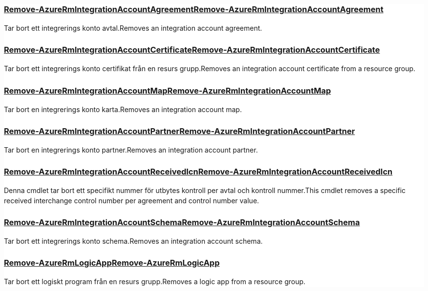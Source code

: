 ### [<span data-ttu-id="39f45-153">Remove-AzureRmIntegrationAccountAgreement</span><span class="sxs-lookup"><span data-stu-id="39f45-153">Remove-AzureRmIntegrationAccountAgreement</span></span>](Remove-AzureRmIntegrationAccountAgreement.md)
<span data-ttu-id="39f45-154">Tar bort ett integrerings konto avtal.</span><span class="sxs-lookup"><span data-stu-id="39f45-154">Removes an integration account agreement.</span></span>

### [<span data-ttu-id="39f45-155">Remove-AzureRmIntegrationAccountCertificate</span><span class="sxs-lookup"><span data-stu-id="39f45-155">Remove-AzureRmIntegrationAccountCertificate</span></span>](Remove-AzureRmIntegrationAccountCertificate.md)
<span data-ttu-id="39f45-156">Tar bort ett integrerings konto certifikat från en resurs grupp.</span><span class="sxs-lookup"><span data-stu-id="39f45-156">Removes an integration account certificate from a resource group.</span></span>

### [<span data-ttu-id="39f45-157">Remove-AzureRmIntegrationAccountMap</span><span class="sxs-lookup"><span data-stu-id="39f45-157">Remove-AzureRmIntegrationAccountMap</span></span>](Remove-AzureRmIntegrationAccountMap.md)
<span data-ttu-id="39f45-158">Tar bort en integrerings konto karta.</span><span class="sxs-lookup"><span data-stu-id="39f45-158">Removes an integration account map.</span></span>

### [<span data-ttu-id="39f45-159">Remove-AzureRmIntegrationAccountPartner</span><span class="sxs-lookup"><span data-stu-id="39f45-159">Remove-AzureRmIntegrationAccountPartner</span></span>](Remove-AzureRmIntegrationAccountPartner.md)
<span data-ttu-id="39f45-160">Tar bort en integrerings konto partner.</span><span class="sxs-lookup"><span data-stu-id="39f45-160">Removes an integration account partner.</span></span>

### [<span data-ttu-id="39f45-161">Remove-AzureRmIntegrationAccountReceivedIcn</span><span class="sxs-lookup"><span data-stu-id="39f45-161">Remove-AzureRmIntegrationAccountReceivedIcn</span></span>](Remove-AzureRmIntegrationAccountReceivedIcn.md)
<span data-ttu-id="39f45-162">Denna cmdlet tar bort ett specifikt nummer för utbytes kontroll per avtal och kontroll nummer.</span><span class="sxs-lookup"><span data-stu-id="39f45-162">This cmdlet removes a specific received interchange control number per agreement and control number value.</span></span>

### [<span data-ttu-id="39f45-163">Remove-AzureRmIntegrationAccountSchema</span><span class="sxs-lookup"><span data-stu-id="39f45-163">Remove-AzureRmIntegrationAccountSchema</span></span>](Remove-AzureRmIntegrationAccountSchema.md)
<span data-ttu-id="39f45-164">Tar bort ett integrerings konto schema.</span><span class="sxs-lookup"><span data-stu-id="39f45-164">Removes an integration account schema.</span></span>

### [<span data-ttu-id="39f45-165">Remove-AzureRmLogicApp</span><span class="sxs-lookup"><span data-stu-id="39f45-165">Remove-AzureRmLogicApp</span></span>](Remove-AzureRmLogicApp.md)
<span data-ttu-id="39f45-166">Tar bort ett logiskt program från en resurs grupp.</span><span class="sxs-lookup"><span data-stu-id="39f45-166">Removes a logic app from a resource group.</span></span>

